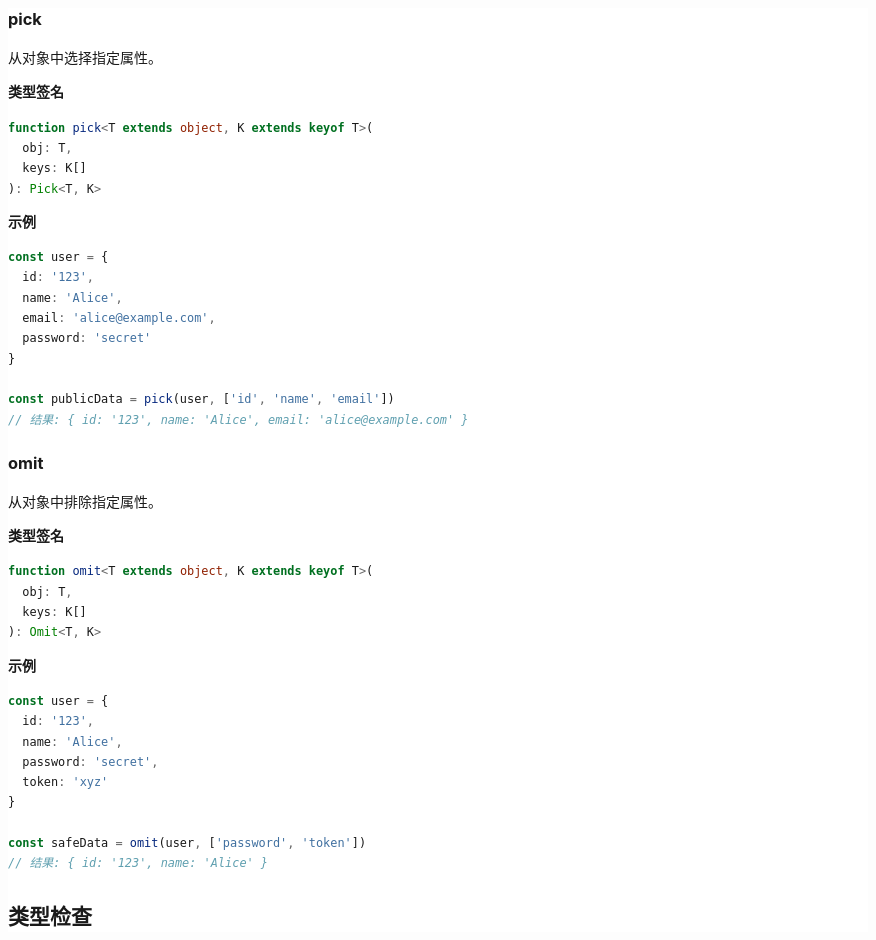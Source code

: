### pick

从对象中选择指定属性。

**类型签名**

```typescript
function pick<T extends object, K extends keyof T>(
  obj: T,
  keys: K[]
): Pick<T, K>
```

**示例**

```typescript
const user = {
  id: '123',
  name: 'Alice',
  email: 'alice@example.com',
  password: 'secret'
}

const publicData = pick(user, ['id', 'name', 'email'])
// 结果: { id: '123', name: 'Alice', email: 'alice@example.com' }
```

### omit

从对象中排除指定属性。

**类型签名**

```typescript
function omit<T extends object, K extends keyof T>(
  obj: T,
  keys: K[]
): Omit<T, K>
```

**示例**

```typescript
const user = {
  id: '123',
  name: 'Alice',
  password: 'secret',
  token: 'xyz'
}

const safeData = omit(user, ['password', 'token'])
// 结果: { id: '123', name: 'Alice' }
```

## 类型检查
